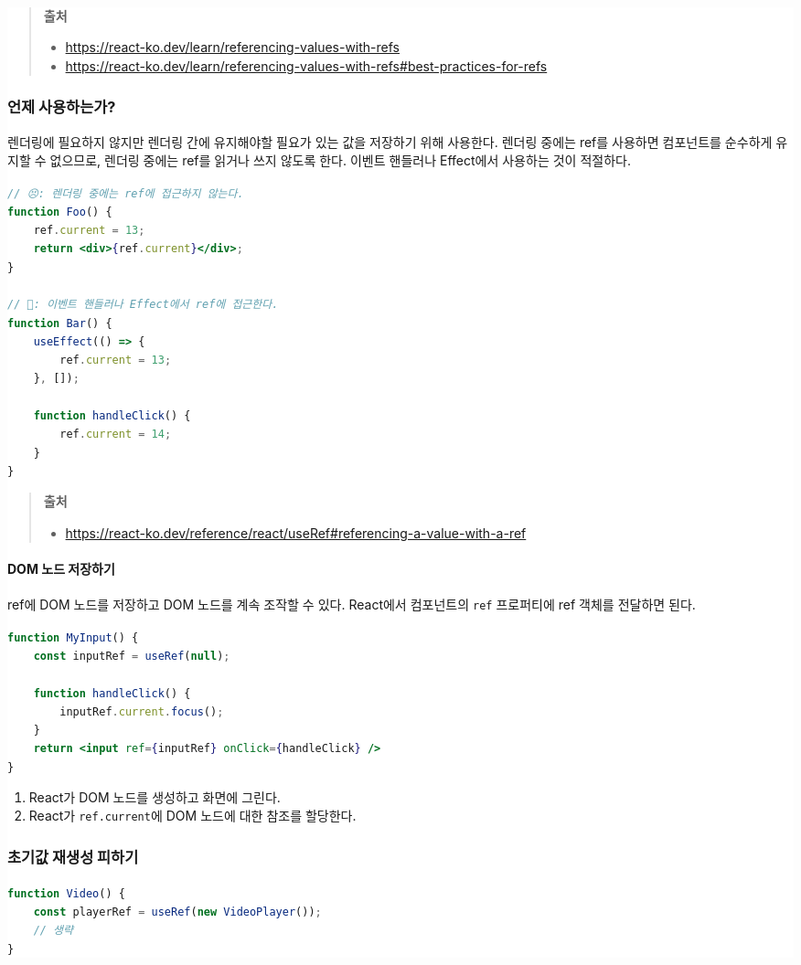 > **출처**
>
> - https://react-ko.dev/learn/referencing-values-with-refs
> - https://react-ko.dev/learn/referencing-values-with-refs#best-practices-for-refs

### 언제 사용하는가?

렌더링에 필요하지 않지만 렌더링 간에 유지해야할 필요가 있는 값을 저장하기 위해 사용한다. 렌더링 중에는 ref를 사용하면 컴포넌트를 순수하게 유지할 수 없으므로, 렌더링 중에는 ref를 읽거나 쓰지 않도록 한다. 이벤트 핸들러나 Effect에서 사용하는 것이 적절하다.

```jsx
// 😣: 렌더링 중에는 ref에 접근하지 않는다.
function Foo() {
    ref.current = 13;
    return <div>{ref.current}</div>;
}

// 🥰: 이벤트 핸들러나 Effect에서 ref에 접근한다.
function Bar() {
    useEffect(() => {
        ref.current = 13;
    }, []);
    
    function handleClick() {
        ref.current = 14;
    }
}
```

> **출처**
>
> - https://react-ko.dev/reference/react/useRef#referencing-a-value-with-a-ref

#### DOM 노드 저장하기

ref에 DOM 노드를 저장하고 DOM 노드를 계속 조작할 수 있다. React에서 컴포넌트의 `ref` 프로퍼티에 ref 객체를 전달하면 된다.

```jsx
function MyInput() {
    const inputRef = useRef(null);
    
    function handleClick() {
        inputRef.current.focus();
    }
    return <input ref={inputRef} onClick={handleClick} />
}
```

1. React가 DOM 노드를 생성하고 화면에 그린다.
2. React가 `ref.current`에 DOM 노드에 대한 참조를 할당한다.

### 초기값 재생성 피하기

```jsx
function Video() {
    const playerRef = useRef(new VideoPlayer());
    // 생략
}
```
